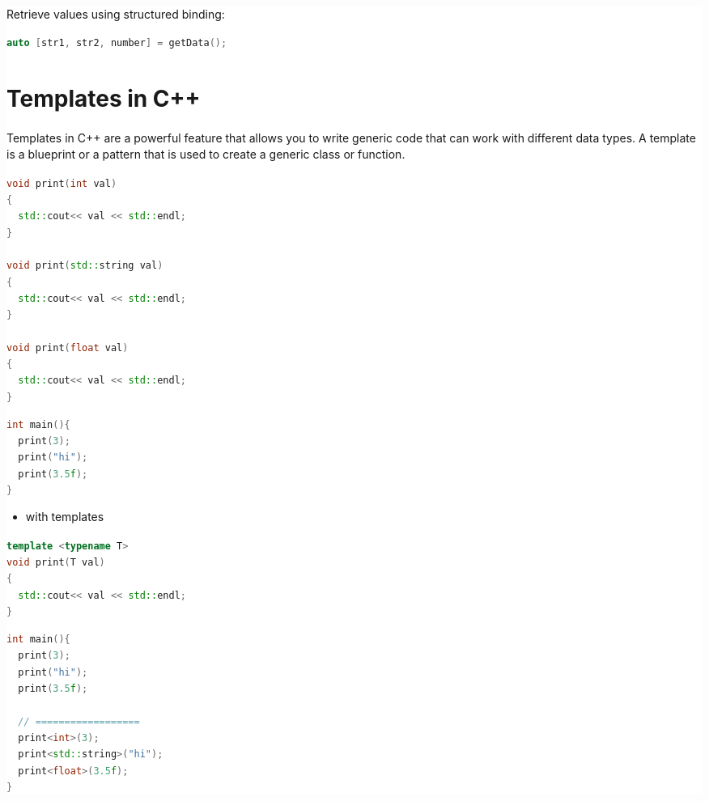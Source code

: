 Retrieve values using structured binding:

```c++
auto [str1, str2, number] = getData();
```

# Templates in C++

Templates in C++ are a powerful feature that allows you to write generic code that can work with different data types. A template is a blueprint or a pattern that is used to create a generic class or function.

```c++
void print(int val)
{
  std::cout<< val << std::endl;
}

void print(std::string val)
{
  std::cout<< val << std::endl;
}

void print(float val)
{
  std::cout<< val << std::endl;
}
```

```c++
int main(){
  print(3);
  print("hi");
  print(3.5f);
}
```

- with templates

```c++
template <typename T>
void print(T val)
{
  std::cout<< val << std::endl;
}
```

```c++
int main(){
  print(3);
  print("hi");
  print(3.5f);

  // ==================
  print<int>(3);
  print<std::string>("hi");
  print<float>(3.5f);
}
```
